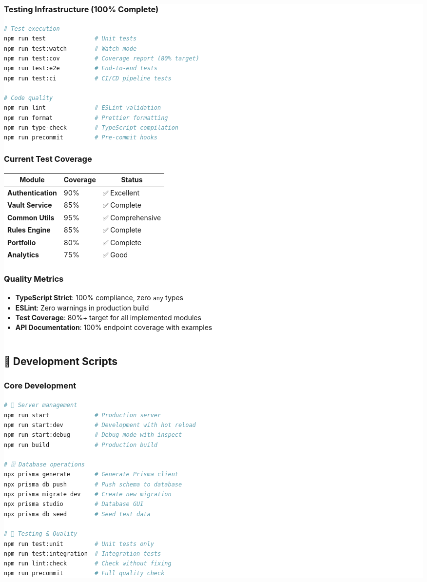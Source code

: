 ### **Testing Infrastructure** (100% Complete)
```bash
# Test execution
npm run test              # Unit tests
npm run test:watch        # Watch mode
npm run test:cov          # Coverage report (80% target)
npm run test:e2e          # End-to-end tests
npm run test:ci           # CI/CD pipeline tests

# Code quality
npm run lint              # ESLint validation
npm run format            # Prettier formatting
npm run type-check        # TypeScript compilation
npm run precommit         # Pre-commit hooks
```

### **Current Test Coverage**
| Module | Coverage | Status |
|--------|----------|--------|
| **Authentication** | 90% | ✅ Excellent |
| **Vault Service** | 85% | ✅ Complete |
| **Common Utils** | 95% | ✅ Comprehensive |
| **Rules Engine** | 85% | ✅ Complete |
| **Portfolio** | 80% | ✅ Complete |
| **Analytics** | 75% | ✅ Good |

### **Quality Metrics**
- **TypeScript Strict**: 100% compliance, zero `any` types
- **ESLint**: Zero warnings in production build
- **Test Coverage**: 80%+ target for all implemented modules
- **API Documentation**: 100% endpoint coverage with examples

---

## 🔄 **Development Scripts**

### **Core Development**
```bash
# 🚀 Server management
npm run start             # Production server
npm run start:dev         # Development with hot reload
npm run start:debug       # Debug mode with inspect
npm run build             # Production build

# 🗄️ Database operations
npx prisma generate       # Generate Prisma client
npx prisma db push        # Push schema to database
npx prisma migrate dev    # Create new migration
npx prisma studio         # Database GUI
npx prisma db seed        # Seed test data

# 🧪 Testing & Quality
npm run test:unit         # Unit tests only
npm run test:integration  # Integration tests
npm run lint:check        # Check without fixing
npm run precommit         # Full quality check
```
